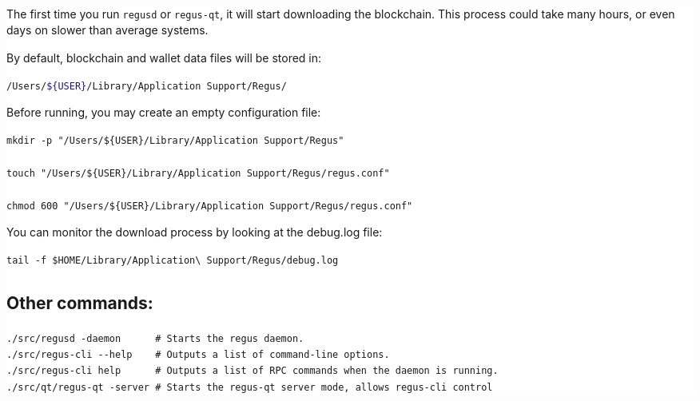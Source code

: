 The first time you run `regusd` or `regus-qt`, it will start downloading the blockchain.
This process could take many hours, or even days on slower than average systems.

By default, blockchain and wallet data files will be stored in:

``` bash
/Users/${USER}/Library/Application Support/Regus/
```

Before running, you may create an empty configuration file:

```shell
mkdir -p "/Users/${USER}/Library/Application Support/Regus"

touch "/Users/${USER}/Library/Application Support/Regus/regus.conf"

chmod 600 "/Users/${USER}/Library/Application Support/Regus/regus.conf"
```

You can monitor the download process by looking at the debug.log file:

```shell
tail -f $HOME/Library/Application\ Support/Regus/debug.log
```

## Other commands:

```shell
./src/regusd -daemon      # Starts the regus daemon.
./src/regus-cli --help    # Outputs a list of command-line options.
./src/regus-cli help      # Outputs a list of RPC commands when the daemon is running.
./src/qt/regus-qt -server # Starts the regus-qt server mode, allows regus-cli control
```
